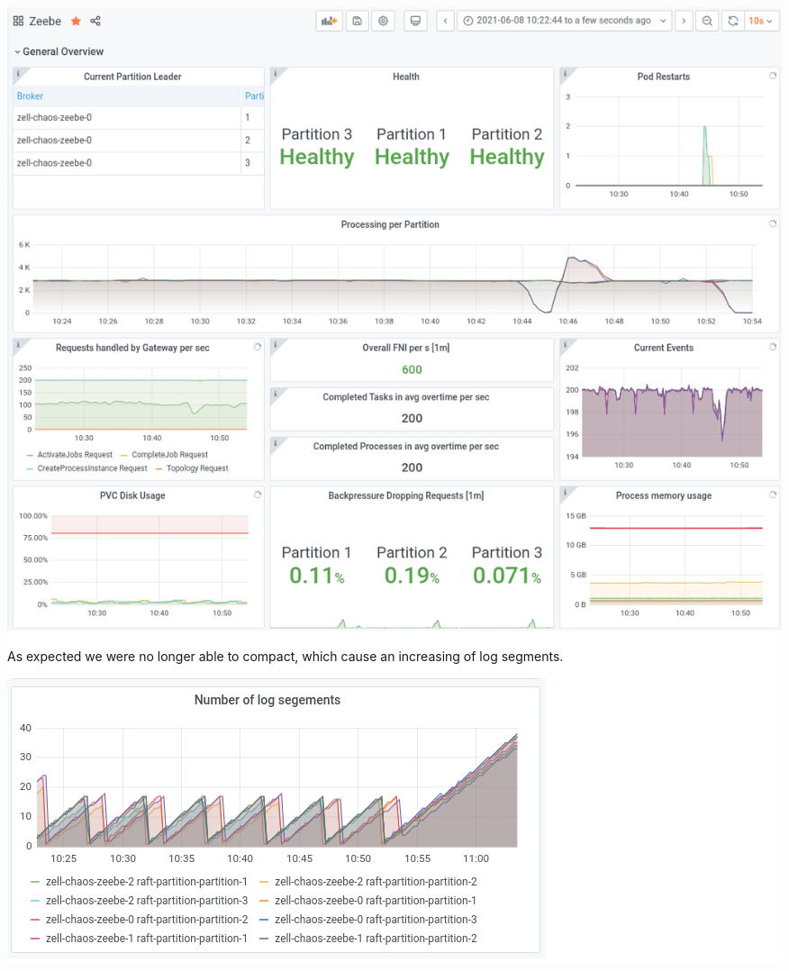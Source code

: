 ![elastic-disconnect](elastic-disconnect.png)

As expected we were no longer able to compact, which cause an increasing of log segments.

![increase-segments](increase-segments.png)
